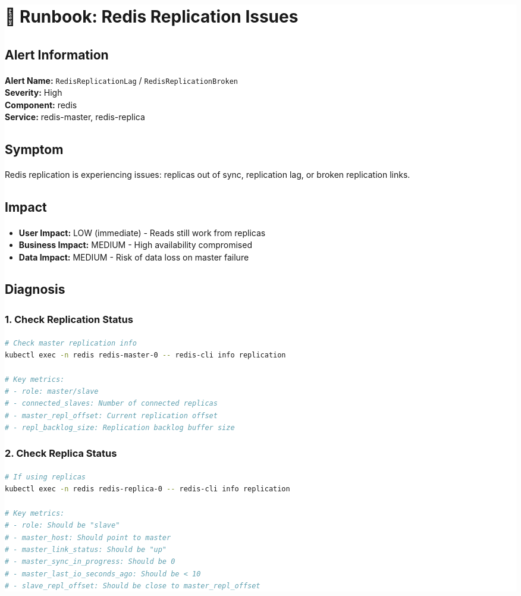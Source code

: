 # 🚨 Runbook: Redis Replication Issues

## Alert Information

**Alert Name:** `RedisReplicationLag` / `RedisReplicationBroken`  
**Severity:** High  
**Component:** redis  
**Service:** redis-master, redis-replica

## Symptom

Redis replication is experiencing issues: replicas out of sync, replication lag, or broken replication links.

## Impact

- **User Impact:** LOW (immediate) - Reads still work from replicas
- **Business Impact:** MEDIUM - High availability compromised
- **Data Impact:** MEDIUM - Risk of data loss on master failure

## Diagnosis

### 1. Check Replication Status

```bash
# Check master replication info
kubectl exec -n redis redis-master-0 -- redis-cli info replication

# Key metrics:
# - role: master/slave
# - connected_slaves: Number of connected replicas
# - master_repl_offset: Current replication offset
# - repl_backlog_size: Replication backlog buffer size
```

### 2. Check Replica Status

```bash
# If using replicas
kubectl exec -n redis redis-replica-0 -- redis-cli info replication

# Key metrics:
# - role: Should be "slave"
# - master_host: Should point to master
# - master_link_status: Should be "up"
# - master_sync_in_progress: Should be 0
# - master_last_io_seconds_ago: Should be < 10
# - slave_repl_offset: Should be close to master_repl_offset
```
